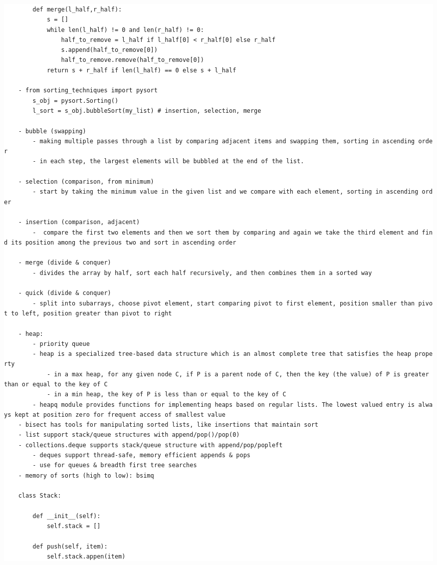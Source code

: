             def merge(l_half,r_half):
                s = []
                while len(l_half) != 0 and len(r_half) != 0:
                    half_to_remove = l_half if l_half[0] < r_half[0] else r_half
                    s.append(half_to_remove[0])
                    half_to_remove.remove(half_to_remove[0])
                return s + r_half if len(l_half) == 0 else s + l_half

        - from sorting_techniques import pysort
            s_obj = pysort.Sorting()
            l_sort = s_obj.bubbleSort(my_list) # insertion, selection, merge

        - bubble (swapping)
            - making multiple passes through a list by comparing adjacent items and swapping them, sorting in ascending order 
            - in each step, the largest elements will be bubbled at the end of the list.

        - selection (comparison, from minimum)
            - start by taking the minimum value in the given list and we compare with each element, sorting in ascending order
        
        - insertion (comparison, adjacent)
            -  compare the first two elements and then we sort them by comparing and again we take the third element and find its position among the previous two and sort in ascending order
          
        - merge (divide & conquer)
            - divides the array by half, sort each half recursively, and then combines them in a sorted way

        - quick (divide & conquer)
            - split into subarrays, choose pivot element, start comparing pivot to first element, position smaller than pivot to left, position greater than pivot to right

        - heap:
            - priority queue
            - heap is a specialized tree-based data structure which is an almost complete tree that satisfies the heap property
                - in a max heap, for any given node C, if P is a parent node of C, then the key (the value) of P is greater than or equal to the key of C
                - in a min heap, the key of P is less than or equal to the key of C
            - heapq module provides functions for implementing heaps based on regular lists. The lowest valued entry is always kept at position zero for frequent access of smallest value
        - bisect has tools for manipulating sorted lists, like insertions that maintain sort
        - list support stack/queue structures with append/pop()/pop(0)
        - collections.deque supports stack/queue structure with append/pop/popleft
            - deques support thread-safe, memory efficient appends & pops
            - use for queues & breadth first tree searches
        - memory of sorts (high to low): bsimq 

        class Stack:

            def __init__(self):
                self.stack = []

            def push(self, item):
                self.stack.appen(item)
